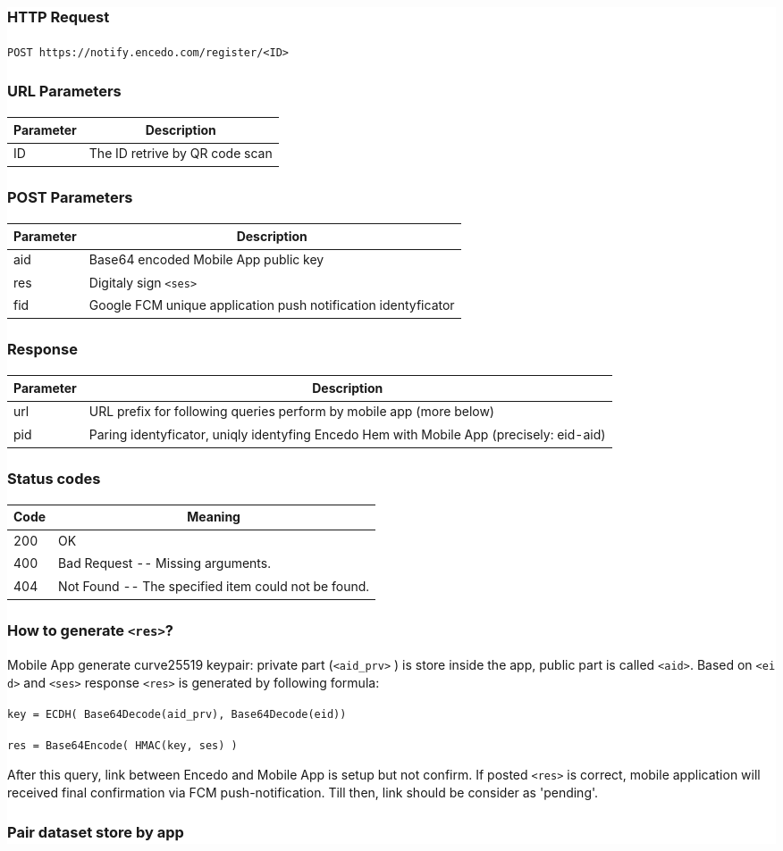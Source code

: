 
### HTTP Request
`POST https://notify.encedo.com/register/<ID>`


### URL Parameters
Parameter | Description
--------- | -----------
ID | The ID retrive by QR code scan


### POST Parameters
Parameter | Description
--------- | -----------
aid | Base64 encoded Mobile App public key
res | Digitaly sign <code>&lt;ses&gt;</code>
fid | Google FCM unique application push notification identyficator 


### Response
Parameter | Description
--------- | -----------
url | URL prefix for following queries perform by mobile app (more below)
pid | Paring identyficator, uniqly identyfing Encedo Hem with Mobile App (precisely: eid-aid) 


### Status codes
Code | Meaning
---------- | -------
200 | OK
400 | Bad Request -- Missing arguments.
404 | Not Found -- The specified item could not be found.


### How to generate <code>&lt;res&gt;</code>?

Mobile App generate curve25519 keypair: private part (<code>&lt;aid_prv&gt;</code> ) is store inside the app, public part is called <code>&lt;aid&gt;</code>. Based on <code>&lt;eid&gt;</code> and <code>&lt;ses&gt;</code> response <code>&lt;res&gt;</code> is generated by following formula:

`key = ECDH( Base64Decode(aid_prv), Base64Decode(eid))`

`res = Base64Encode( HMAC(key, ses) )`






<aside class="success">
After this query, link between Encedo and Mobile App is setup but not confirm. If posted <code>&lt;res&gt;</code> is correct, mobile application will received final confirmation via FCM push-notification. Till then, link should be consider as 'pending'.</aside>




### Pair dataset store by app
